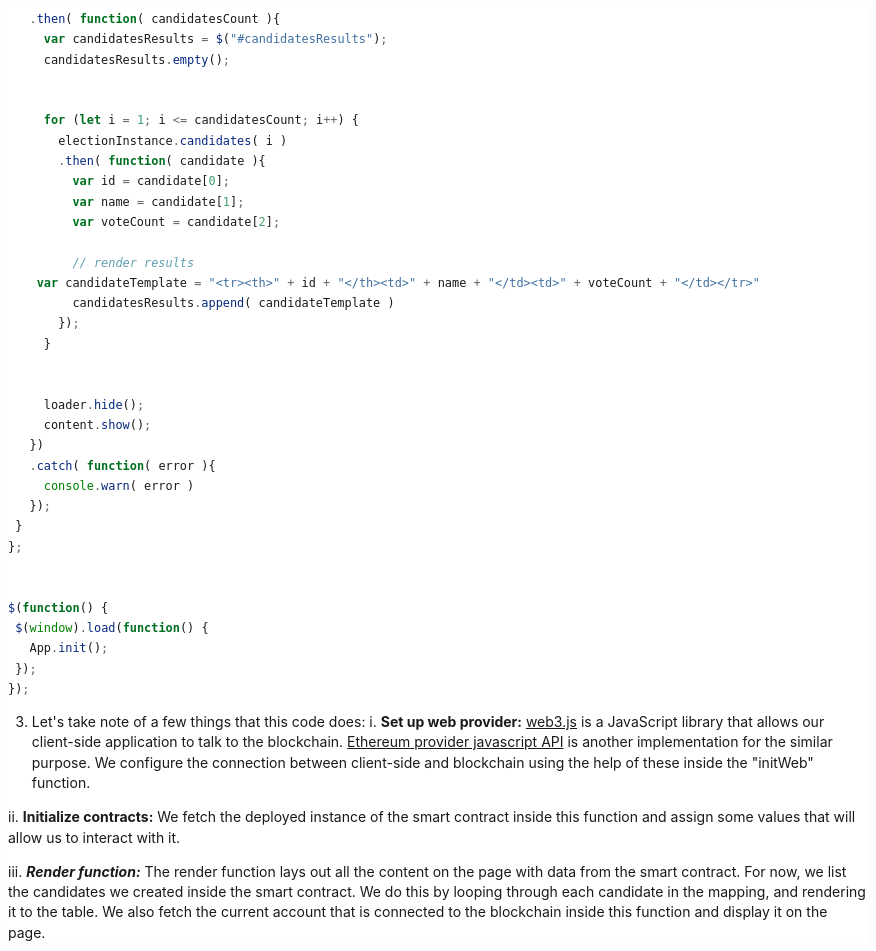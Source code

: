 ```js
   .then( function( candidatesCount ){
     var candidatesResults = $("#candidatesResults");
     candidatesResults.empty();


     for (let i = 1; i <= candidatesCount; i++) {
       electionInstance.candidates( i )
       .then( function( candidate ){
         var id = candidate[0];
         var name = candidate[1];
         var voteCount = candidate[2];
    
         // render results
    var candidateTemplate = "<tr><th>" + id + "</th><td>" + name + "</td><td>" + voteCount + "</td></tr>"
         candidatesResults.append( candidateTemplate )
       });
     }


     loader.hide();
     content.show();
   })
   .catch( function( error ){
     console.warn( error )
   });
 }
};


$(function() {
 $(window).load(function() {
   App.init();
 });
});

```

3. Let's take note of a few things that this code does:
  i. **Set up web provider:** [web3.js](https://web3js.readthedocs.io/en/v1.8.1/) is a JavaScript library that allows our client-side application to talk to the blockchain. [Ethereum provider javascript API](https://eips.ethereum.org/EIPS/eip-1193) is another implementation for the similar purpose.  We configure the connection between client-side and  blockchain using the help  of these inside the "initWeb" function.

  ii. **Initialize contracts:** We fetch the deployed instance of the smart contract inside this function and assign some values that will allow us to interact with it.

  iii. ***Render function:*** The render function lays out all the content on the page with data from the smart contract. For now, we list the candidates we created inside the smart contract. We do this by looping through each candidate in the mapping, and rendering it to the table. We also fetch the current account that is connected to the blockchain inside this function and display it on the page.
